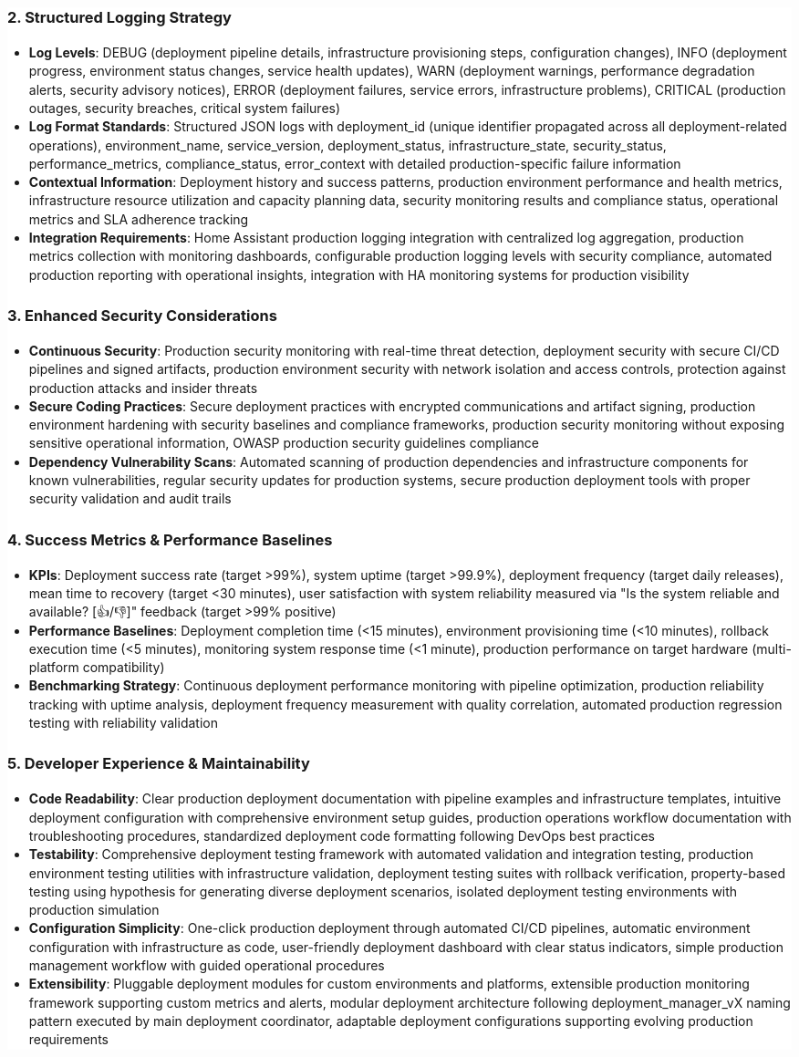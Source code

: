 ### 2. Structured Logging Strategy
- **Log Levels**: DEBUG (deployment pipeline details, infrastructure provisioning steps, configuration changes), INFO (deployment progress, environment status changes, service health updates), WARN (deployment warnings, performance degradation alerts, security advisory notices), ERROR (deployment failures, service errors, infrastructure problems), CRITICAL (production outages, security breaches, critical system failures)
- **Log Format Standards**: Structured JSON logs with deployment_id (unique identifier propagated across all deployment-related operations), environment_name, service_version, deployment_status, infrastructure_state, security_status, performance_metrics, compliance_status, error_context with detailed production-specific failure information
- **Contextual Information**: Deployment history and success patterns, production environment performance and health metrics, infrastructure resource utilization and capacity planning data, security monitoring results and compliance status, operational metrics and SLA adherence tracking
- **Integration Requirements**: Home Assistant production logging integration with centralized log aggregation, production metrics collection with monitoring dashboards, configurable production logging levels with security compliance, automated production reporting with operational insights, integration with HA monitoring systems for production visibility

### 3. Enhanced Security Considerations
- **Continuous Security**: Production security monitoring with real-time threat detection, deployment security with secure CI/CD pipelines and signed artifacts, production environment security with network isolation and access controls, protection against production attacks and insider threats
- **Secure Coding Practices**: Secure deployment practices with encrypted communications and artifact signing, production environment hardening with security baselines and compliance frameworks, production security monitoring without exposing sensitive operational information, OWASP production security guidelines compliance
- **Dependency Vulnerability Scans**: Automated scanning of production dependencies and infrastructure components for known vulnerabilities, regular security updates for production systems, secure production deployment tools with proper security validation and audit trails

### 4. Success Metrics & Performance Baselines
- **KPIs**: Deployment success rate (target >99%), system uptime (target >99.9%), deployment frequency (target daily releases), mean time to recovery (target <30 minutes), user satisfaction with system reliability measured via "Is the system reliable and available? [👍/👎]" feedback (target >99% positive)
- **Performance Baselines**: Deployment completion time (<15 minutes), environment provisioning time (<10 minutes), rollback execution time (<5 minutes), monitoring system response time (<1 minute), production performance on target hardware (multi-platform compatibility)
- **Benchmarking Strategy**: Continuous deployment performance monitoring with pipeline optimization, production reliability tracking with uptime analysis, deployment frequency measurement with quality correlation, automated production regression testing with reliability validation

### 5. Developer Experience & Maintainability
- **Code Readability**: Clear production deployment documentation with pipeline examples and infrastructure templates, intuitive deployment configuration with comprehensive environment setup guides, production operations workflow documentation with troubleshooting procedures, standardized deployment code formatting following DevOps best practices
- **Testability**: Comprehensive deployment testing framework with automated validation and integration testing, production environment testing utilities with infrastructure validation, deployment testing suites with rollback verification, property-based testing using hypothesis for generating diverse deployment scenarios, isolated deployment testing environments with production simulation
- **Configuration Simplicity**: One-click production deployment through automated CI/CD pipelines, automatic environment configuration with infrastructure as code, user-friendly deployment dashboard with clear status indicators, simple production management workflow with guided operational procedures
- **Extensibility**: Pluggable deployment modules for custom environments and platforms, extensible production monitoring framework supporting custom metrics and alerts, modular deployment architecture following deployment_manager_vX naming pattern executed by main deployment coordinator, adaptable deployment configurations supporting evolving production requirements
